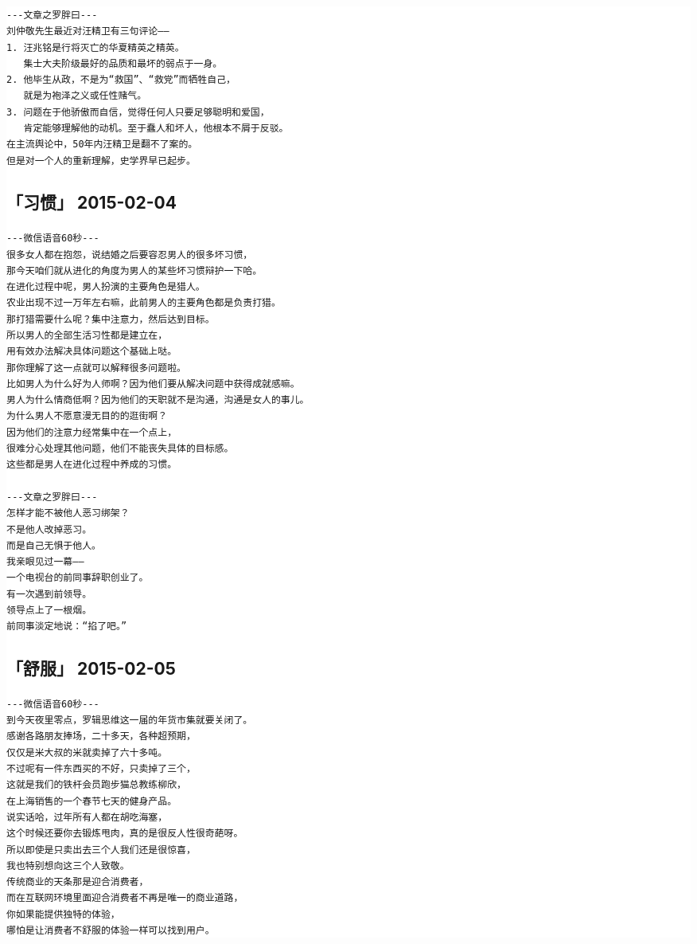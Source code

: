     ---文章之罗胖曰---
    刘仲敬先生最近对汪精卫有三句评论——
    1. 汪兆铭是行将灭亡的华夏精英之精英。
       集士大夫阶级最好的品质和最坏的弱点于一身。
    2. 他毕生从政，不是为“救国”、“救党”而牺牲自己，
       就是为袍泽之义或任性赌气。
    3. 问题在于他骄傲而自信，觉得任何人只要足够聪明和爱国，
       肯定能够理解他的动机。至于蠢人和坏人，他根本不屑于反驳。
    在主流舆论中，50年内汪精卫是翻不了案的。
    但是对一个人的重新理解，史学界早已起步。

## 「习惯」 2015-02-04

    ---微信语音60秒---
    很多女人都在抱怨，说结婚之后要容忍男人的很多坏习惯，
    那今天咱们就从进化的角度为男人的某些坏习惯辩护一下哈。
    在进化过程中呢，男人扮演的主要角色是猎人。
    农业出现不过一万年左右嘛，此前男人的主要角色都是负责打猎。
    那打猎需要什么呢？集中注意力，然后达到目标。
    所以男人的全部生活习性都是建立在，
    用有效办法解决具体问题这个基础上哒。
    那你理解了这一点就可以解释很多问题啦。
    比如男人为什么好为人师啊？因为他们要从解决问题中获得成就感嘛。
    男人为什么情商低啊？因为他们的天职就不是沟通，沟通是女人的事儿。
    为什么男人不愿意漫无目的的逛街啊？
    因为他们的注意力经常集中在一个点上，
    很难分心处理其他问题，他们不能丧失具体的目标感。
    这些都是男人在进化过程中养成的习惯。

    ---文章之罗胖曰---
    怎样才能不被他人恶习绑架？
    不是他人改掉恶习。
    而是自己无惧于他人。
    我亲眼见过一幕——
    一个电视台的前同事辞职创业了。
    有一次遇到前领导。
    领导点上了一根烟。
    前同事淡定地说：“掐了吧。”

## 「舒服」 2015-02-05

    ---微信语音60秒---
    到今天夜里零点，罗辑思维这一届的年货市集就要关闭了。
    感谢各路朋友捧场，二十多天，各种超预期，
    仅仅是米大叔的米就卖掉了六十多吨。
    不过呢有一件东西买的不好，只卖掉了三个，
    这就是我们的铁杆会员跑步猫总教练柳欣，
    在上海销售的一个春节七天的健身产品。
    说实话哈，过年所有人都在胡吃海塞，
    这个时候还要你去锻炼甩肉，真的是很反人性很奇葩呀。
    所以即使是只卖出去三个人我们还是很惊喜，
    我也特别想向这三个人致敬。
    传统商业的天条那是迎合消费者，
    而在互联网环境里面迎合消费者不再是唯一的商业道路，
    你如果能提供独特的体验，
    哪怕是让消费者不舒服的体验一样可以找到用户。
